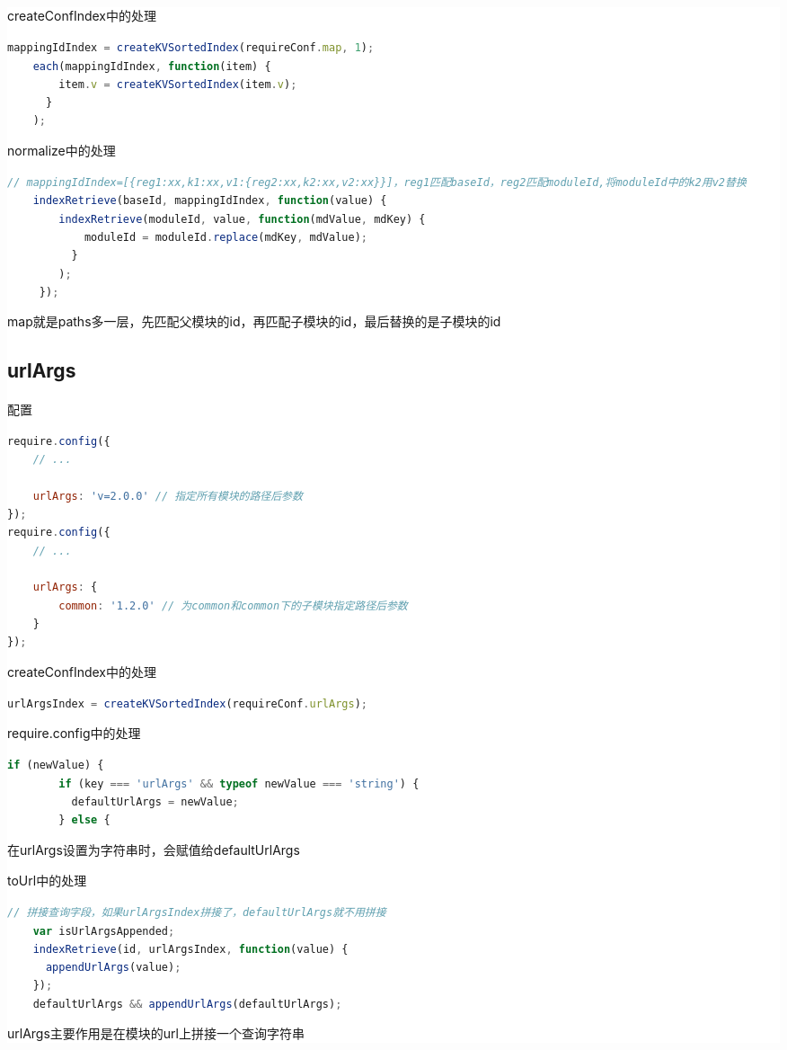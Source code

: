 createConfIndex中的处理
```js
mappingIdIndex = createKVSortedIndex(requireConf.map, 1);
    each(mappingIdIndex, function(item) {
        item.v = createKVSortedIndex(item.v);
      }
    );
```

normalize中的处理
```js
// mappingIdIndex=[{reg1:xx,k1:xx,v1:{reg2:xx,k2:xx,v2:xx}}]，reg1匹配baseId，reg2匹配moduleId,将moduleId中的k2用v2替换
    indexRetrieve(baseId, mappingIdIndex, function(value) {
        indexRetrieve(moduleId, value, function(mdValue, mdKey) {
            moduleId = moduleId.replace(mdKey, mdValue);
          }
        );
     });
```
map就是paths多一层，先匹配父模块的id，再匹配子模块的id，最后替换的是子模块的id

## urlArgs

配置
```js
require.config({
    // ...

    urlArgs: 'v=2.0.0' // 指定所有模块的路径后参数
});
require.config({
    // ...

    urlArgs: {
        common: '1.2.0' // 为common和common下的子模块指定路径后参数
    }
});
```

createConfIndex中的处理
```js
urlArgsIndex = createKVSortedIndex(requireConf.urlArgs);
```

require.config中的处理
```js
if (newValue) {
        if (key === 'urlArgs' && typeof newValue === 'string') {
          defaultUrlArgs = newValue;
        } else {
```
在urlArgs设置为字符串时，会赋值给defaultUrlArgs

toUrl中的处理
```js
// 拼接查询字段，如果urlArgsIndex拼接了，defaultUrlArgs就不用拼接
    var isUrlArgsAppended;
    indexRetrieve(id, urlArgsIndex, function(value) {
      appendUrlArgs(value);
    });
    defaultUrlArgs && appendUrlArgs(defaultUrlArgs);
```
urlArgs主要作用是在模块的url上拼接一个查询字符串
